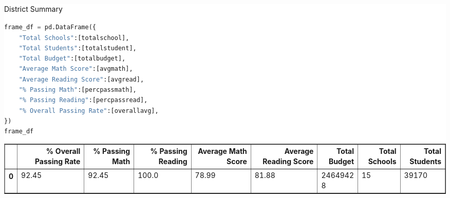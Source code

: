District Summary


```python
frame_df = pd.DataFrame({
    "Total Schools":[totalschool],
    "Total Students":[totalstudent],
    "Total Budget":[totalbudget],
    "Average Math Score":[avgmath],
    "Average Reading Score":[avgread],
    "% Passing Math":[percpassmath],
    "% Passing Reading":[percpassread],
    "% Overall Passing Rate":[overallavg],
})
frame_df
```




<div>
<style>
    .dataframe thead tr:only-child th {
        text-align: right;
    }

    .dataframe thead th {
        text-align: left;
    }

    .dataframe tbody tr th {
        vertical-align: top;
    }
</style>
<table border="1" class="dataframe">
  <thead>
    <tr style="text-align: right;">
      <th></th>
      <th>% Overall Passing Rate</th>
      <th>% Passing Math</th>
      <th>% Passing Reading</th>
      <th>Average Math Score</th>
      <th>Average Reading Score</th>
      <th>Total Budget</th>
      <th>Total Schools</th>
      <th>Total Students</th>
    </tr>
  </thead>
  <tbody>
    <tr>
      <th>0</th>
      <td>92.45</td>
      <td>92.45</td>
      <td>100.0</td>
      <td>78.99</td>
      <td>81.88</td>
      <td>24649428</td>
      <td>15</td>
      <td>39170</td>
    </tr>
  </tbody>
</table>
</div>
